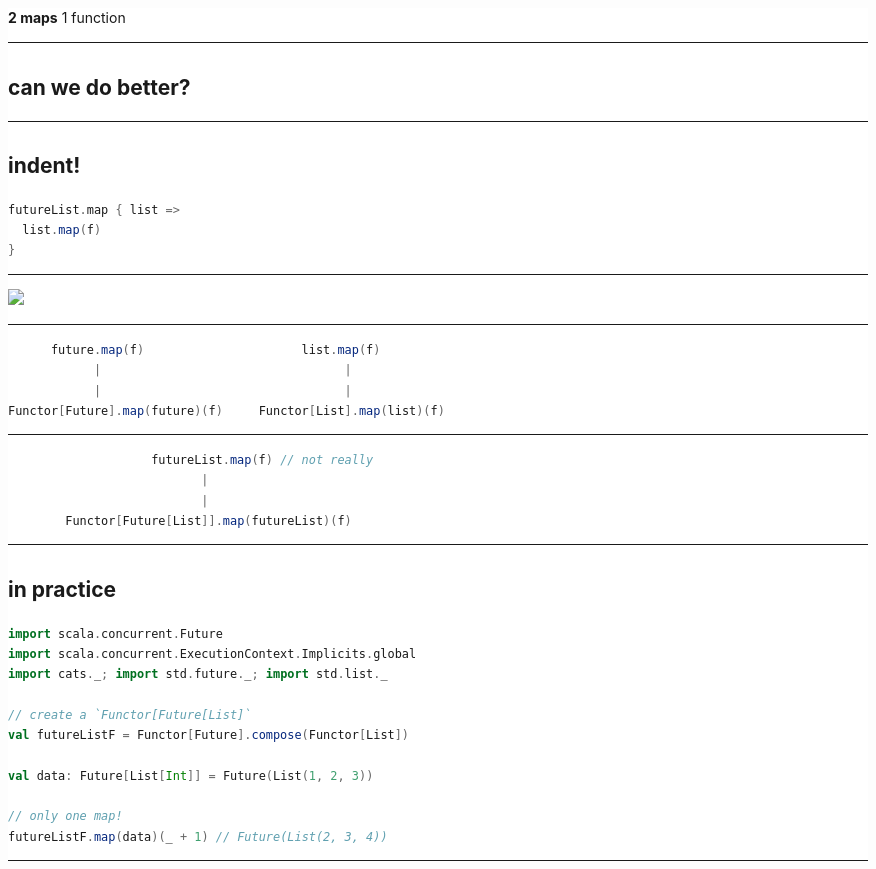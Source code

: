 
**2 maps**  1 function

---

## can we do better?

---

## indent!

```scala
futureList.map { list =>
  list.map(f)
}
```

---

![](science.jpg)

---

```scala
      future.map(f)                      list.map(f)
            |                                  |
            |                                  |
Functor[Future].map(future)(f)     Functor[List].map(list)(f)
```

---

```scala
                    futureList.map(f) // not really
                           |
                           |
        Functor[Future[List]].map(futureList)(f)
```

---

## in practice

```scala
import scala.concurrent.Future
import scala.concurrent.ExecutionContext.Implicits.global
import cats._; import std.future._; import std.list._

// create a `Functor[Future[List]`
val futureListF = Functor[Future].compose(Functor[List])

val data: Future[List[Int]] = Future(List(1, 2, 3))

// only one map!
futureListF.map(data)(_ + 1) // Future(List(2, 3, 4))
```

---